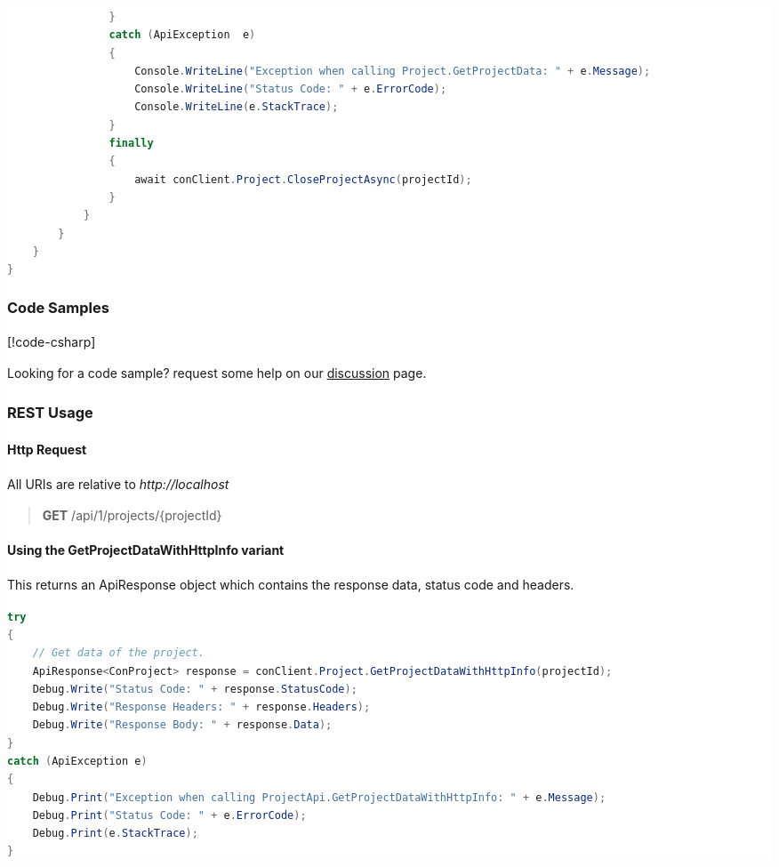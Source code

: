 ```csharp
                }
                catch (ApiException  e)
                {
                    Console.WriteLine("Exception when calling Project.GetProjectData: " + e.Message);
                    Console.WriteLine("Status Code: " + e.ErrorCode);
                    Console.WriteLine(e.StackTrace);
                }
                finally
                {
                    await conClient.Project.CloseProjectAsync(projectId);
                }
            }
        }
    }
}
```

### Code Samples

[!code-csharp[](../examples/CodeSamples/Samples/GetProjectData.cs)]

Looking for a code sample? request some help on our [discussion](https://github.com/idea-statica/ideastatica-public/discussions) page. 

### REST Usage

#### Http Request

All URIs are relative to *http://localhost*

> **GET** /api/1/projects/{projectId} 

#### Using the GetProjectDataWithHttpInfo variant
This returns an ApiResponse object which contains the response data, status code and headers.

```csharp
try
{
    // Get data of the project.
    ApiResponse<ConProject> response = conClient.Project.GetProjectDataWithHttpInfo(projectId);
    Debug.Write("Status Code: " + response.StatusCode);
    Debug.Write("Response Headers: " + response.Headers);
    Debug.Write("Response Body: " + response.Data);
}
catch (ApiException e)
{
    Debug.Print("Exception when calling ProjectApi.GetProjectDataWithHttpInfo: " + e.Message);
    Debug.Print("Status Code: " + e.ErrorCode);
    Debug.Print(e.StackTrace);
}
```
